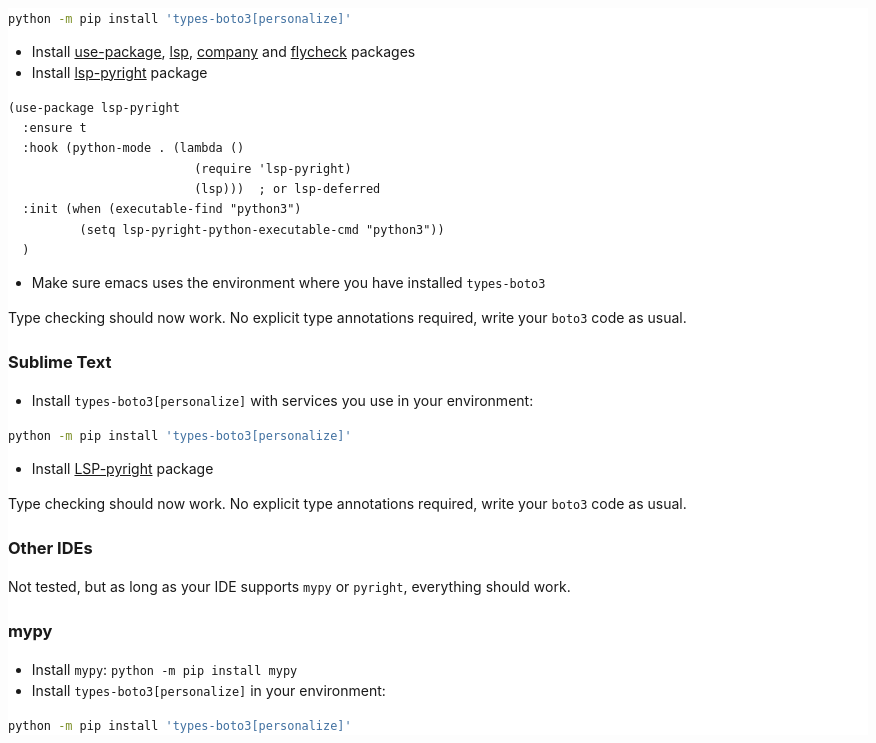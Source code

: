 ```bash
python -m pip install 'types-boto3[personalize]'
```

- Install [use-package](https://github.com/jwiegley/use-package),
  [lsp](https://github.com/emacs-lsp/lsp-mode/),
  [company](https://github.com/company-mode/company-mode) and
  [flycheck](https://github.com/flycheck/flycheck) packages
- Install [lsp-pyright](https://github.com/emacs-lsp/lsp-pyright) package

```elisp
(use-package lsp-pyright
  :ensure t
  :hook (python-mode . (lambda ()
                          (require 'lsp-pyright)
                          (lsp)))  ; or lsp-deferred
  :init (when (executable-find "python3")
          (setq lsp-pyright-python-executable-cmd "python3"))
  )
```

- Make sure emacs uses the environment where you have installed `types-boto3`

Type checking should now work. No explicit type annotations required, write
your `boto3` code as usual.

<a id="sublime-text"></a>

### Sublime Text

- Install `types-boto3[personalize]` with services you use in your environment:

```bash
python -m pip install 'types-boto3[personalize]'
```

- Install [LSP-pyright](https://github.com/sublimelsp/LSP-pyright) package

Type checking should now work. No explicit type annotations required, write
your `boto3` code as usual.

<a id="other-ides"></a>

### Other IDEs

Not tested, but as long as your IDE supports `mypy` or `pyright`, everything
should work.

<a id="mypy"></a>

### mypy

- Install `mypy`: `python -m pip install mypy`
- Install `types-boto3[personalize]` in your environment:

```bash
python -m pip install 'types-boto3[personalize]'
```
